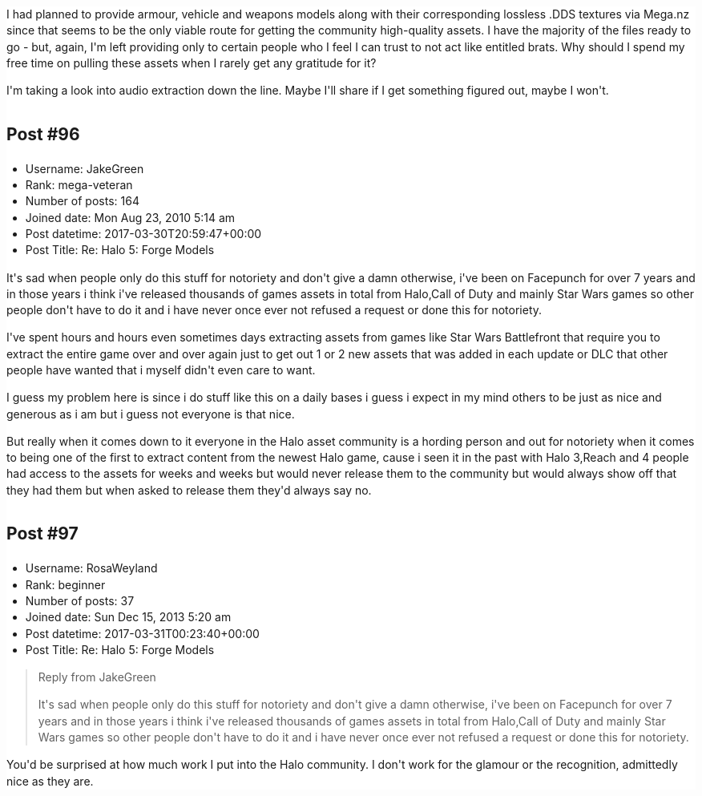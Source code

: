 I had planned to provide armour, vehicle and weapons models along with their corresponding lossless .DDS textures via Mega.nz since that seems to be the only viable route for getting the community high-quality assets. I have the majority of the files ready to go - but, again, I'm left providing only to certain people who I feel I can trust to not act like entitled brats. Why should I spend my free time on pulling these assets when I rarely get any gratitude for it?

I'm taking a look into audio extraction down the line. Maybe I'll share if I get something figured out, maybe I won't.
## Post #96
- Username: JakeGreen
- Rank: mega-veteran
- Number of posts: 164
- Joined date: Mon Aug 23, 2010 5:14 am
- Post datetime: 2017-03-30T20:59:47+00:00
- Post Title: Re: Halo 5: Forge Models

It's sad when people only do this stuff for notoriety and don't give a damn otherwise, i've been on Facepunch for over 7 years and in those years i think i've released thousands of games assets in total from Halo,Call of Duty and mainly Star Wars games so other people don't have to do it and i have never once ever not refused a request or done this for notoriety.

I've spent hours and hours even sometimes days extracting assets from games like Star Wars Battlefront that require you to extract the entire game over and over again just to get out 1 or 2 new assets that was added in each update or DLC that other people have wanted that i myself didn't even care to want.

I guess my problem here is since i do stuff like this on a daily bases i guess i expect in my mind others to be just as nice and generous as i am but i guess not everyone is that nice.

But really when it comes down to it everyone in the Halo asset community is a hording person and out for notoriety when it comes to being one of the first to extract content from the newest Halo game, cause i seen it in the past with Halo 3,Reach and 4 people had access to the assets for weeks and weeks but would never release them to the community but would always show off that they had them but when asked to release them they'd always say no.
## Post #97
- Username: RosaWeyland
- Rank: beginner
- Number of posts: 37
- Joined date: Sun Dec 15, 2013 5:20 am
- Post datetime: 2017-03-31T00:23:40+00:00
- Post Title: Re: Halo 5: Forge Models

> Reply from JakeGreen
>
> It's sad when people only do this stuff for notoriety and don't give a damn otherwise, i've been on Facepunch for over 7 years and in those years i think i've released thousands of games assets in total from Halo,Call of Duty and mainly Star Wars games so other people don't have to do it and i have never once ever not refused a request or done this for notoriety.

You'd be surprised at how much work I put into the Halo community. I don't work for the glamour or the recognition, admittedly nice as they are.
